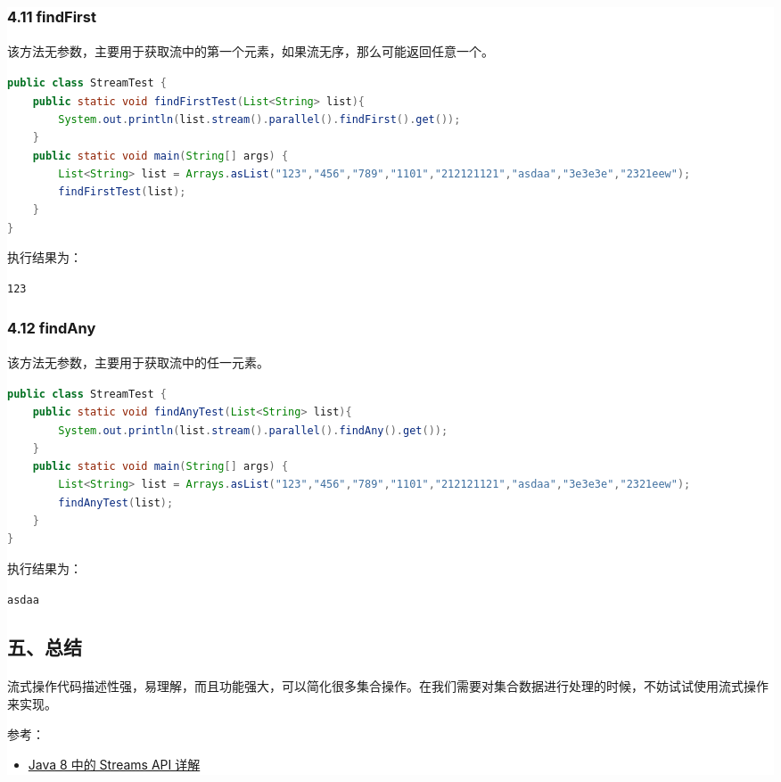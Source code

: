 ### 4.11 findFirst

该方法无参数，主要用于获取流中的第一个元素，如果流无序，那么可能返回任意一个。

```java
public class StreamTest {
    public static void findFirstTest(List<String> list){
        System.out.println(list.stream().parallel().findFirst().get());
    }
    public static void main(String[] args) {
        List<String> list = Arrays.asList("123","456","789","1101","212121121","asdaa","3e3e3e","2321eew");
        findFirstTest(list);
    }
}
```

执行结果为：

```text
123
```

### 4.12 findAny

该方法无参数，主要用于获取流中的任一元素。

```java
public class StreamTest {
    public static void findAnyTest(List<String> list){
        System.out.println(list.stream().parallel().findAny().get());
    }
    public static void main(String[] args) {
        List<String> list = Arrays.asList("123","456","789","1101","212121121","asdaa","3e3e3e","2321eew");
        findAnyTest(list);
    }
}
```

执行结果为：

```text
asdaa
```

## 五、总结

流式操作代码描述性强，易理解，而且功能强大，可以简化很多集合操作。在我们需要对集合数据进行处理的时候，不妨试试使用流式操作来实现。

参考：

- [Java 8 中的 Streams API 详解](https://www.ibm.com/developerworks/cn/java/j-lo-java8streamapi/index.html)
